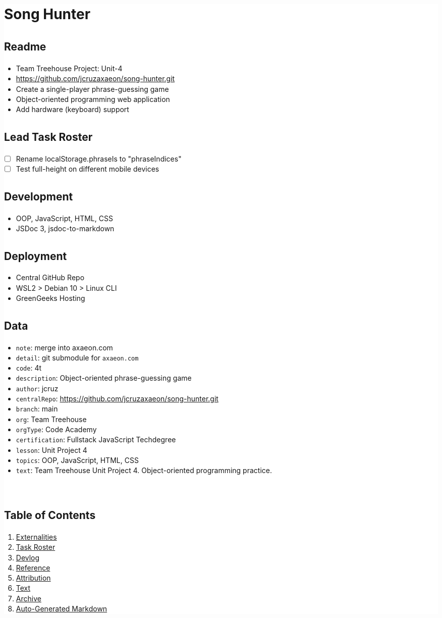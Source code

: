 


# Song Hunter

## Readme
- Team Treehouse Project: Unit-4
- https://github.com/jcruzaxaeon/song-hunter.git
- Create a single-player phrase-guessing game
- Object-oriented programming web application
- Add hardware (keyboard) support

## Lead Task Roster
- [ ] Rename localStorage.phraseIs to "phraseIndices"
- [ ] Test full-height on different mobile devices

## Development
- OOP, JavaScript, HTML, CSS
- JSDoc 3, jsdoc-to-markdown

## Deployment
- Central GitHub Repo
- WSL2 > Debian 10 > Linux CLI
- GreenGeeks Hosting

## Data
- `note`: merge into axaeon.com
- `detail`: git submodule for `axaeon.com`
- `code`: 4t
- `description`: Object-oriented phrase-guessing game
- `author`: jcruz
- `centralRepo`: https://github.com/jcruzaxaeon/song-hunter.git
- `branch`: main
- `org`: Team Treehouse
- `orgType`: Code Academy
- `certification`: Fullstack JavaScript Techdegree
- `lesson`: Unit Project 4
- `topics`: OOP, JavaScript, HTML, CSS
- `text`: Team Treehouse Unit Project 4. Object-oriented programming practice.

<br>



## Table of Contents
1. [Externalities](#externalities)
1. [Task Roster](#task-roster)
1. [Devlog](#devlog)
1. [Reference](#reference)
1. [Attribution](#attribution)
1. [Text](#text)
1. [Archive](#archive)
1. [Auto-Generated Markdown](#auto-generated-markdown-jsdoc3-for-appjs)
